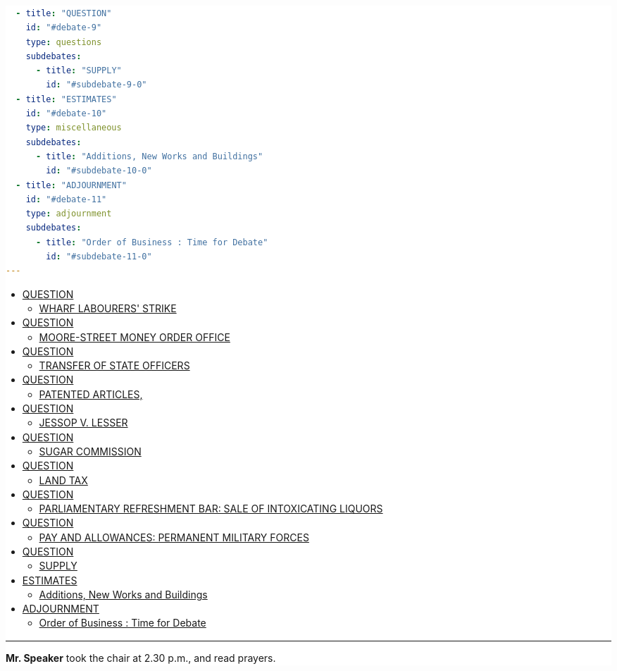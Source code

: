```yaml
  - title: "QUESTION"
    id: "#debate-9"
    type: questions
    subdebates:
      - title: "SUPPLY"
        id: "#subdebate-9-0"
  - title: "ESTIMATES"
    id: "#debate-10"
    type: miscellaneous
    subdebates:
      - title: "Additions, New Works and Buildings"
        id: "#subdebate-10-0"
  - title: "ADJOURNMENT"
    id: "#debate-11"
    type: adjournment
    subdebates:
      - title: "Order of Business : Time for Debate"
        id: "#subdebate-11-0"
---
```


* [QUESTION](#debate-0)
    * [WHARF LABOURERS' STRIKE](#subdebate-0-0)
* [QUESTION](#debate-1)
    * [MOORE-STREET MONEY ORDER OFFICE](#subdebate-1-0)
* [QUESTION](#debate-2)
    * [TRANSFER OF STATE OFFICERS](#subdebate-2-0)
* [QUESTION](#debate-3)
    * [PATENTED ARTICLES,](#subdebate-3-0)
* [QUESTION](#debate-4)
    * [JESSOP V. LESSER](#subdebate-4-0)
* [QUESTION](#debate-5)
    * [SUGAR COMMISSION](#subdebate-5-0)
* [QUESTION](#debate-6)
    * [LAND TAX](#subdebate-6-0)
* [QUESTION](#debate-7)
    * [PARLIAMENTARY REFRESHMENT BAR: SALE OF INTOXICATING LIQUORS](#subdebate-7-0)
* [QUESTION](#debate-8)
    * [PAY AND ALLOWANCES: PERMANENT MILITARY FORCES](#subdebate-8-0)
* [QUESTION](#debate-9)
    * [SUPPLY](#subdebate-9-0)
* [ESTIMATES](#debate-10)
    * [Additions, New Works and Buildings](#subdebate-10-0)
* [ADJOURNMENT](#debate-11)
    * [Order of Business : Time for Debate](#subdebate-11-0)


----


 **Mr. Speaker** took the chair at 2.30 p.m., and read prayers. 
